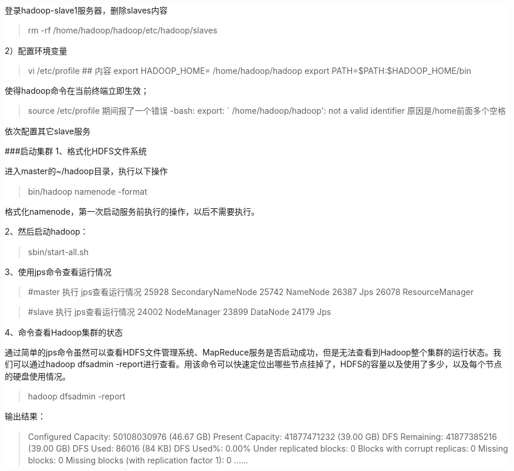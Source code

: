 登录hadoop-slave1服务器，删除slaves内容
>rm -rf /home/hadoop/hadoop/etc/hadoop/slaves

2）配置环境变量
>vi /etc/profile
\## 内容
export HADOOP_HOME= /home/hadoop/hadoop
export PATH=\$PATH:\$HADOOP_HOME/bin

使得hadoop命令在当前终端立即生效；
>source /etc/profile
期间报了一个错误
>-bash: export: ` /home/hadoop/hadoop': not a valid identifier
原因是/home前面多个空格

依次配置其它slave服务

###启动集群
1、格式化HDFS文件系统

进入master的~/hadoop目录，执行以下操作
>bin/hadoop namenode -format

格式化namenode，第一次启动服务前执行的操作，以后不需要执行。

2、然后启动hadoop：
>sbin/start-all.sh

3、使用jps命令查看运行情况

>\#master 执行 jps查看运行情况
25928 SecondaryNameNode
25742 NameNode
26387 Jps
26078 ResourceManager

>\#slave 执行 jps查看运行情况
24002 NodeManager
23899 DataNode
24179 Jps

4、命令查看Hadoop集群的状态

通过简单的jps命令虽然可以查看HDFS文件管理系统、MapReduce服务是否启动成功，但是无法查看到Hadoop整个集群的运行状态。我们可以通过hadoop dfsadmin -report进行查看。用该命令可以快速定位出哪些节点挂掉了，HDFS的容量以及使用了多少，以及每个节点的硬盘使用情况。
>hadoop dfsadmin -report

输出结果：
>Configured Capacity: 50108030976 (46.67 GB)
Present Capacity: 41877471232 (39.00 GB)
DFS Remaining: 41877385216 (39.00 GB)
DFS Used: 86016 (84 KB)
DFS Used%: 0.00%
Under replicated blocks: 0
Blocks with corrupt replicas: 0
Missing blocks: 0 
>Missing blocks (with replication factor 1): 0
......
